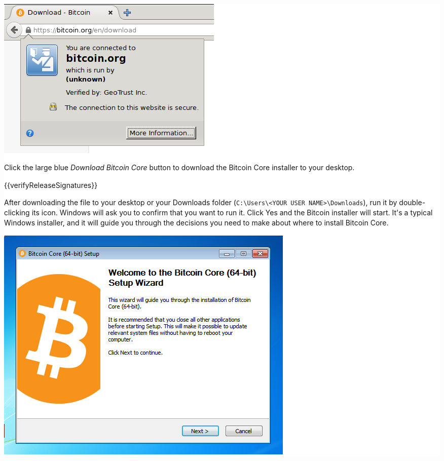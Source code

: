 ![Verify secure connection](/img/full-node/en-secure-connection.png)

Click the large blue *Download Bitcoin Core* button to download the
Bitcoin Core installer to your desktop.

{{verifyReleaseSignatures}}

After downloading the file to your desktop or your Downloads folder
(`C:\Users\<YOUR USER NAME>\Downloads`), run it by double-clicking its icon.
Windows will ask you to confirm that you want to run it. Click Yes and the
Bitcoin installer will start.  It's a typical Windows installer, and it will
guide you through the decisions you need to make about where to install Bitcoin
Core.

![Windows 7 installer start](/img/full-node/en-win7-installer-start.png)
